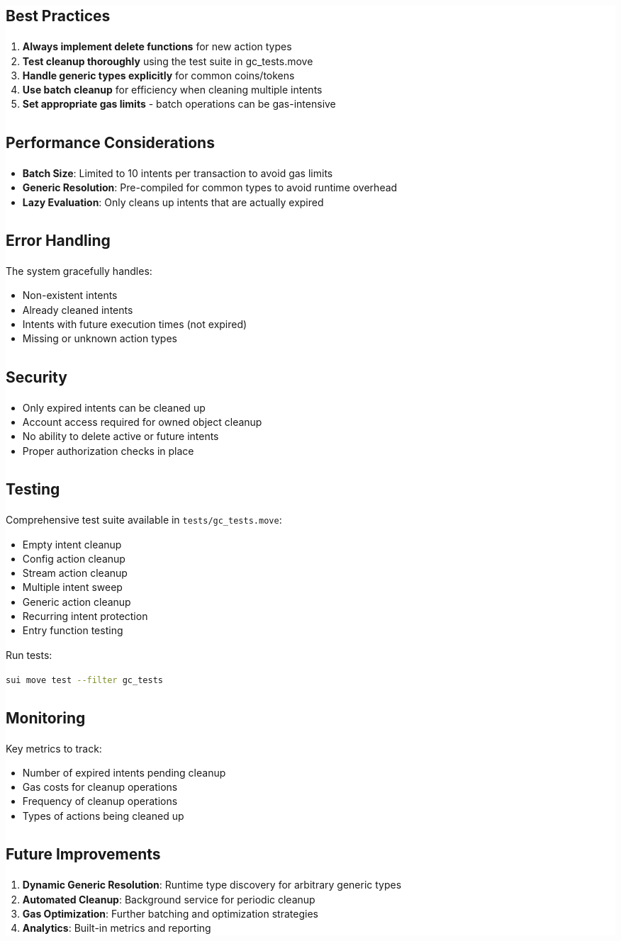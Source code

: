 ## Best Practices

1. **Always implement delete functions** for new action types
2. **Test cleanup thoroughly** using the test suite in gc_tests.move
3. **Handle generic types explicitly** for common coins/tokens
4. **Use batch cleanup** for efficiency when cleaning multiple intents
5. **Set appropriate gas limits** - batch operations can be gas-intensive

## Performance Considerations

- **Batch Size**: Limited to 10 intents per transaction to avoid gas limits
- **Generic Resolution**: Pre-compiled for common types to avoid runtime overhead
- **Lazy Evaluation**: Only cleans up intents that are actually expired

## Error Handling

The system gracefully handles:
- Non-existent intents
- Already cleaned intents  
- Intents with future execution times (not expired)
- Missing or unknown action types

## Security

- Only expired intents can be cleaned up
- Account access required for owned object cleanup
- No ability to delete active or future intents
- Proper authorization checks in place

## Testing

Comprehensive test suite available in `tests/gc_tests.move`:
- Empty intent cleanup
- Config action cleanup
- Stream action cleanup
- Multiple intent sweep
- Generic action cleanup
- Recurring intent protection
- Entry function testing

Run tests:
```bash
sui move test --filter gc_tests
```

## Monitoring

Key metrics to track:
- Number of expired intents pending cleanup
- Gas costs for cleanup operations
- Frequency of cleanup operations
- Types of actions being cleaned up

## Future Improvements

1. **Dynamic Generic Resolution**: Runtime type discovery for arbitrary generic types
2. **Automated Cleanup**: Background service for periodic cleanup
3. **Gas Optimization**: Further batching and optimization strategies
4. **Analytics**: Built-in metrics and reporting